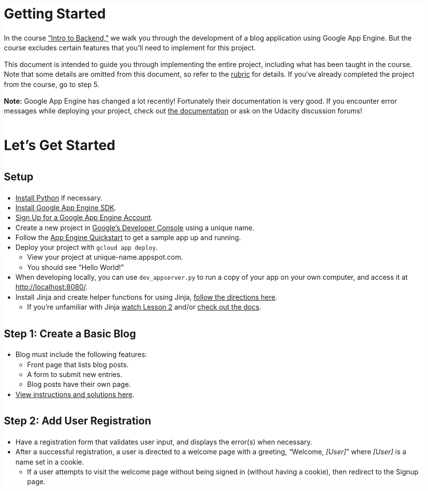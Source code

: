 <div class="ureact-markdown--markdown--3IhZa ureact-markdown"><h1 id="getting-started">Getting Started</h1>
<p>In the course <a href="https://www.udacity.com/course/viewer#!/c-ud171/l-7622549548/m-48403788" target="_blank">“Intro to Backend,”</a> we walk you through the development of a blog application using Google App Engine. But the course excludes certain features that you’ll need to implement for this project.</p>
<p>This document is intended to guide you through implementing the entire project, including what has been taught in the course. Note that some details are omitted from this document, so refer to the <a href="https://review.udacity.com/#!/projects/7508498640/rubric" target="_blank">rubric</a> for details. If you’ve already completed the project from the course, go to step 5.</p>
<p><strong>Note:</strong> Google App Engine has changed a lot recently! Fortunately their documentation is very good. If you encounter error messages while deploying your project, check out <a href="https://cloud.google.com/appengine/docs/" target="_blank">the documentation</a> or ask on the Udacity discussion forums!</p>
<h1 id="let-s-get-started">Let’s Get Started</h1>
<h2 id="setup">Setup</h2>
<ul>
<li><a href="https://www.python.org/downloads/" target="_blank">Install Python</a> if necessary.</li>
<li><a href="https://cloud.google.com/appengine/downloads#Google_App_Engine_SDK_for_Python" target="_blank">Install Google App Engine SDK</a>.</li>
<li><a href="https://console.cloud.google.com/appengine/" target="_blank">Sign Up for a Google App Engine Account</a>.</li>
<li>Create a new project in <a href="https://console.cloud.google.com/" target="_blank">Google’s Developer Console</a> using a unique name.</li>
<li>Follow the <a href="https://cloud.google.com/appengine/docs/python/quickstart" target="_blank">App Engine Quickstart</a> to get a sample app up and running.</li>
<li>Deploy your project with <code>gcloud app deploy</code>.<ul>
<li>View your project at unique-name.appspot.com.</li>
<li>You should see “Hello World!”</li>
</ul>
</li>
<li>When developing locally, you can use <code>dev_appserver.py</code> to run a copy of your app on your own computer, and access it at <a href="http://localhost:8080/" target="_blank">http://localhost:8080/</a>.</li>
<li>Install Jinja and create helper functions for using Jinja, <a href="https://www.udacity.com/course/viewer#!/c-ud171/l-7557055667/m-686598825" target="_blank">follow the directions here</a>. <ul>
<li>If you’re unfamiliar with Jinja <a href="https://classroom.udacity.com/nanodegrees/nd004/parts/0041345403/modules/750849864075460/lessons/7557055667/concepts/6625293520923#" target="_blank">watch Lesson 2</a> and/or <a href="http://jinja.pocoo.org/docs/dev/" target="_blank">check out the docs</a>.</li>
</ul>
</li>
</ul>
<h2 id="step-1-create-a-basic-blog">Step 1: Create a Basic Blog</h2>
<ul>
<li>Blog must include the following features:<ul>
<li>Front page that lists blog posts.</li>
<li>A form to submit new entries.</li>
<li>Blog posts have their own page.</li>
</ul>
</li>
<li><a href="https://classroom.udacity.com/nanodegrees/nd004/parts/0041345403/modules/750849864075460/lessons/7622549570/concepts/485084250923#" target="_blank">View instructions and solutions here</a>.</li>
</ul>
<h2 id="step-2-add-user-registration">Step 2: Add User Registration</h2>
<ul>
<li>Have a registration form that validates user input, and displays the error(s) when necessary.</li>
<li>After a successful registration, a user is directed to a welcome page with a greeting, “Welcome, <em>[User]</em>” where <em>[User]</em> is a name set in a cookie.<ul>
<li>If a user attempts to visit the welcome page without being signed in (without having a cookie), then redirect to the Signup page.</li>